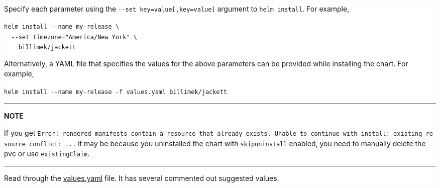 Specify each parameter using the `--set key=value[,key=value]` argument to `helm install`. For example,

```console
helm install --name my-release \
  --set timezone="America/New York" \
    billimek/jackett
```

Alternatively, a YAML file that specifies the values for the above parameters can be provided while installing the chart. For example,

```console
helm install --name my-release -f values.yaml billimek/jackett
```

---
**NOTE**

If you get `Error: rendered manifests contain a resource that already exists. Unable to continue with install: existing resource conflict: ...` it may be because you uninstalled the chart with `skipuninstall` enabled, you need to manually delete the pvc or use `existingClaim`.

---

Read through the [values.yaml](https://github.com/billimek/billimek-charts/blob/master/charts/jackett/values.yaml) file. It has several commented out suggested values.
